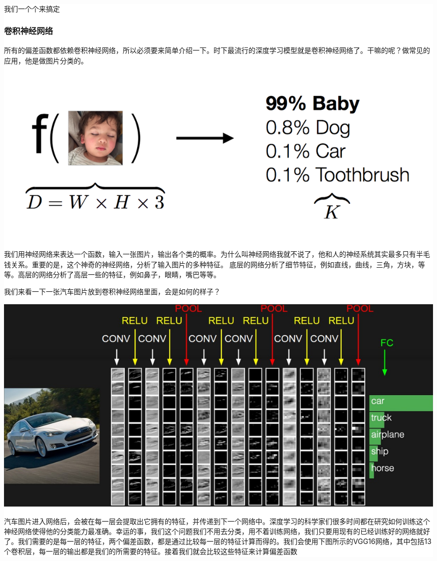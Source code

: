 我们一个个来搞定
### 卷积神经网络
所有的偏差函数都依赖卷积神经网络，所以必须要来简单介绍一下。时下最流行的深度学习模型就是卷积神经网络了。干嘛的呢？做常见的应用，他是做图片分类的。

![](images/classification.jpg)

我们用神经网络来表达一个函数，输入一张图片，输出各个类的概率。为什么叫神经网络我就不说了，他和人的神经系统其实最多只有半毛钱关系。重要的是，这个神奇的神经网络，分析了输入图片的多种特征。 底层的网络分析了细节特征，例如直线，曲线，三角，方块，等等。高层的网络分析了高层一些的特征，例如鼻子，眼睛，嘴巴等等。

我们来看一下一张汽车图片放到卷积神经网络里面，会是如何的样子？

![](images/car.jpg)

汽车图片进入网络后，会被在每一层会提取出它拥有的特征，并传递到下一个网络中。深度学习的科学家们很多时间都在研究如何训练这个神经网络使得他的分类能力最准确。幸运的事，我们这个问题我们不用去分类，用不着训练网络，我们只要用现有的已经训练好的网络就好了。我们需要的是每一层的特征，两个偏差函数，都是通过比较每一层的特征计算而得的。我们会使用下图所示的VGG16网络，其中包括13个卷积层，每一层的输出都是我们的所需要的特征。接着我们就会比较这些特征来计算偏差函数
